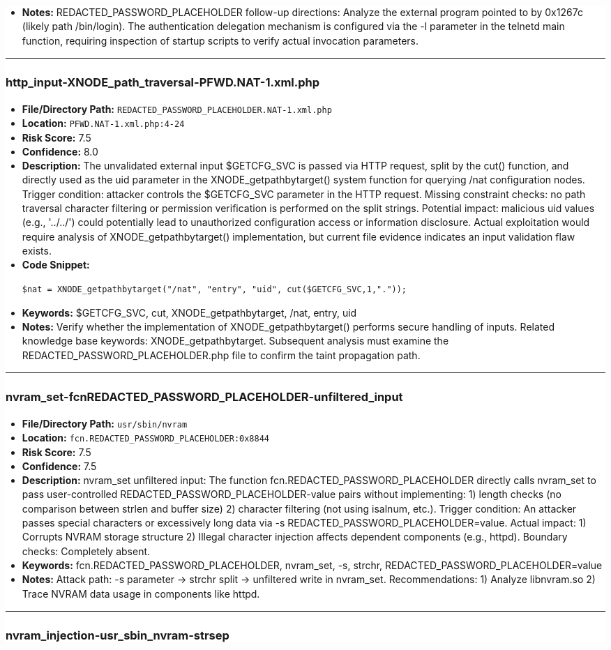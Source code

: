 - **Notes:** REDACTED_PASSWORD_PLACEHOLDER follow-up directions: Analyze the external program pointed to by 0x1267c (likely path /bin/login). The authentication delegation mechanism is configured via the -l parameter in the telnetd main function, requiring inspection of startup scripts to verify actual invocation parameters.

---
### http_input-XNODE_path_traversal-PFWD.NAT-1.xml.php

- **File/Directory Path:** `REDACTED_PASSWORD_PLACEHOLDER.NAT-1.xml.php`
- **Location:** `PFWD.NAT-1.xml.php:4-24`
- **Risk Score:** 7.5
- **Confidence:** 8.0
- **Description:** The unvalidated external input $GETCFG_SVC is passed via HTTP request, split by the cut() function, and directly used as the uid parameter in the XNODE_getpathbytarget() system function for querying /nat configuration nodes. Trigger condition: attacker controls the $GETCFG_SVC parameter in the HTTP request. Missing constraint checks: no path traversal character filtering or permission verification is performed on the split strings. Potential impact: malicious uid values (e.g., '../../') could potentially lead to unauthorized configuration access or information disclosure. Actual exploitation would require analysis of XNODE_getpathbytarget() implementation, but current file evidence indicates an input validation flaw exists.
- **Code Snippet:**
  ```
  $nat = XNODE_getpathbytarget("/nat", "entry", "uid", cut($GETCFG_SVC,1,"."));
  ```
- **Keywords:** $GETCFG_SVC, cut, XNODE_getpathbytarget, /nat, entry, uid
- **Notes:** Verify whether the implementation of XNODE_getpathbytarget() performs secure handling of inputs. Related knowledge base keywords: XNODE_getpathbytarget. Subsequent analysis must examine the REDACTED_PASSWORD_PLACEHOLDER.php file to confirm the taint propagation path.

---
### nvram_set-fcnREDACTED_PASSWORD_PLACEHOLDER-unfiltered_input

- **File/Directory Path:** `usr/sbin/nvram`
- **Location:** `fcn.REDACTED_PASSWORD_PLACEHOLDER:0x8844`
- **Risk Score:** 7.5
- **Confidence:** 7.5
- **Description:** nvram_set unfiltered input: The function fcn.REDACTED_PASSWORD_PLACEHOLDER directly calls nvram_set to pass user-controlled REDACTED_PASSWORD_PLACEHOLDER-value pairs without implementing: 1) length checks (no comparison between strlen and buffer size) 2) character filtering (not using isalnum, etc.). Trigger condition: An attacker passes special characters or excessively long data via -s REDACTED_PASSWORD_PLACEHOLDER=value. Actual impact: 1) Corrupts NVRAM storage structure 2) Illegal character injection affects dependent components (e.g., httpd). Boundary checks: Completely absent.
- **Keywords:** fcn.REDACTED_PASSWORD_PLACEHOLDER, nvram_set, -s, strchr, REDACTED_PASSWORD_PLACEHOLDER=value
- **Notes:** Attack path: -s parameter → strchr split → unfiltered write in nvram_set. Recommendations: 1) Analyze libnvram.so 2) Trace NVRAM data usage in components like httpd.

---
### nvram_injection-usr_sbin_nvram-strsep
